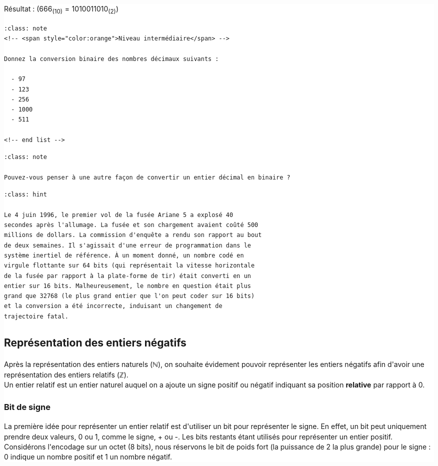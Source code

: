 Résultat : $(666_{(10)} = 1010011010_{(2)})$

```{admonition} Micro-activité ✏️📒 
:class: note
<!-- <span style="color:orange">Niveau intermédiaire</span> -->

Donnez la conversion binaire des nombres décimaux suivants :

  - 97
  - 123
  - 256
  - 1000
  - 511

<!-- end list -->
```

```{admonition} Aller plus loin
:class: note

Pouvez-vous penser à une autre façon de convertir un entier décimal en binaire ?
```

```{admonition} Anecdote 
:class: hint

Le 4 juin 1996, le premier vol de la fusée Ariane 5 a explosé 40
secondes après l'allumage. La fusée et son chargement avaient coûté 500
millions de dollars. La commission d'enquête a rendu son rapport au bout
de deux semaines. Il s'agissait d'une erreur de programmation dans le
système inertiel de référence. À un moment donné, un nombre codé en
virgule flottante sur 64 bits (qui représentait la vitesse horizontale
de la fusée par rapport à la plate-forme de tir) était converti en un
entier sur 16 bits. Malheureusement, le nombre en question était plus
grand que 32768 (le plus grand entier que l'on peut coder sur 16 bits)
et la conversion a été incorrecte, induisant un changement de
trajectoire fatal.
```

</div>

<div class="cell markdown">

## Représentation des entiers négatifs

Après la représentation des entiers naturels $(\mathbb{N})$, on
souhaite évidement pouvoir représenter les entiers négatifs afin d'avoir
une représentation des entiers relatifs $(\mathbb{Z})$.  
Un entier relatif est un entier naturel auquel on a ajoute un signe
positif ou négatif indiquant sa position **relative** par rapport à 0.

### Bit de signe

La première idée pour représenter un entier relatif est d'utiliser un
bit pour représenter le signe. En effet, un bit peut uniquement prendre
deux valeurs, 0 ou 1, comme le signe, + ou -. Les bits restants étant
utilisés pour représenter un entier positif.  
Considérons l'encodage sur un octet (8 bits), nous réservons le bit de
poids fort (la puissance de 2 la plus grande) pour le signe : 0 indique
un nombre positif et 1 un nombre négatif.
